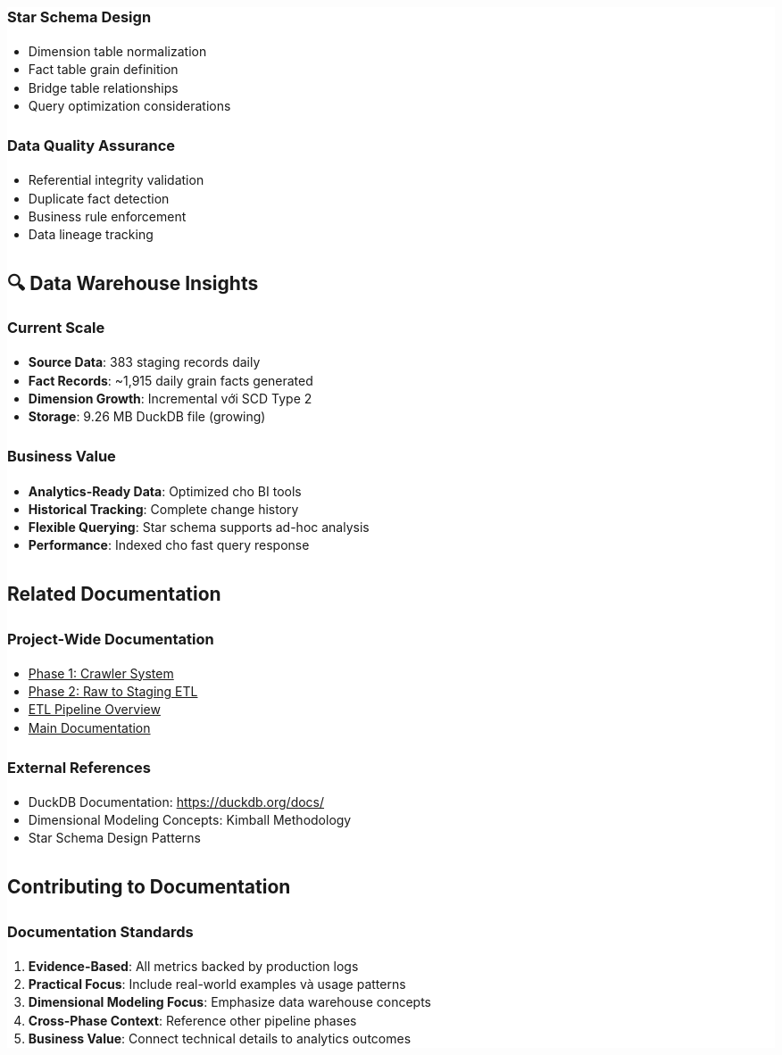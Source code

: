 ### **Star Schema Design**
- Dimension table normalization
- Fact table grain definition
- Bridge table relationships
- Query optimization considerations

### **Data Quality Assurance**
- Referential integrity validation
- Duplicate fact detection
- Business rule enforcement
- Data lineage tracking

## 🔍 **Data Warehouse Insights**

### **Current Scale**
- **Source Data**: 383 staging records daily
- **Fact Records**: ~1,915 daily grain facts generated
- **Dimension Growth**: Incremental với SCD Type 2
- **Storage**: 9.26 MB DuckDB file (growing)

### **Business Value**
- **Analytics-Ready Data**: Optimized cho BI tools
- **Historical Tracking**: Complete change history
- **Flexible Querying**: Star schema supports ad-hoc analysis
- **Performance**: Indexed cho fast query response

## Related Documentation

### **Project-Wide Documentation**
- [Phase 1: Crawler System](../crawler/README.md)
- [Phase 2: Raw to Staging ETL](../etl-raw-to-staging/README.md)
- [ETL Pipeline Overview](../ETL_Pipeline_Technical_Documentation.md)
- [Main Documentation](../README.md)

### **External References**
- DuckDB Documentation: https://duckdb.org/docs/
- Dimensional Modeling Concepts: Kimball Methodology
- Star Schema Design Patterns

## Contributing to Documentation

### **Documentation Standards**
1. **Evidence-Based**: All metrics backed by production logs
2. **Practical Focus**: Include real-world examples và usage patterns
3. **Dimensional Modeling Focus**: Emphasize data warehouse concepts
4. **Cross-Phase Context**: Reference other pipeline phases
5. **Business Value**: Connect technical details to analytics outcomes
